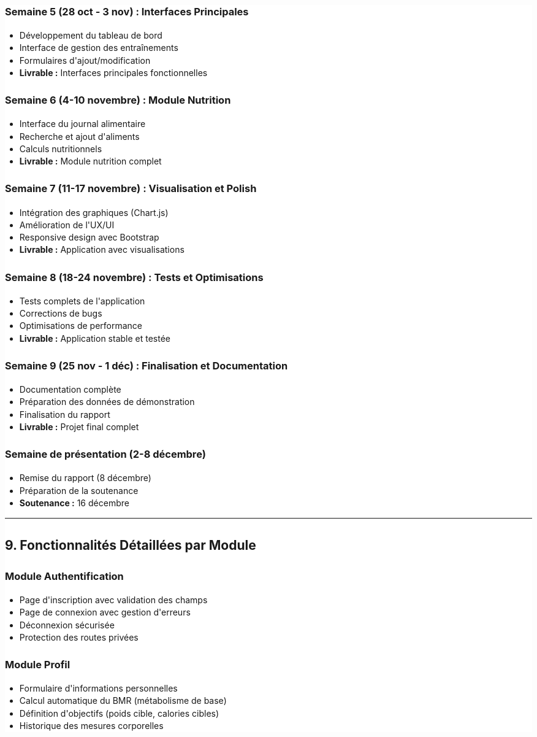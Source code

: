 ### **Semaine 5 (28 oct - 3 nov) : Interfaces Principales**
- Développement du tableau de bord
- Interface de gestion des entraînements
- Formulaires d'ajout/modification
- **Livrable :** Interfaces principales fonctionnelles

### **Semaine 6 (4-10 novembre) : Module Nutrition**
- Interface du journal alimentaire
- Recherche et ajout d'aliments
- Calculs nutritionnels
- **Livrable :** Module nutrition complet

### **Semaine 7 (11-17 novembre) : Visualisation et Polish**
- Intégration des graphiques (Chart.js)
- Amélioration de l'UX/UI
- Responsive design avec Bootstrap
- **Livrable :** Application avec visualisations

### **Semaine 8 (18-24 novembre) : Tests et Optimisations**
- Tests complets de l'application
- Corrections de bugs
- Optimisations de performance
- **Livrable :** Application stable et testée

### **Semaine 9 (25 nov - 1 déc) : Finalisation et Documentation**
- Documentation complète
- Préparation des données de démonstration
- Finalisation du rapport
- **Livrable :** Projet final complet

### **Semaine de présentation (2-8 décembre)**
- Remise du rapport (8 décembre)
- Préparation de la soutenance
- **Soutenance :** 16 décembre

---

## 9. Fonctionnalités Détaillées par Module

### Module Authentification
- Page d'inscription avec validation des champs
- Page de connexion avec gestion d'erreurs
- Déconnexion sécurisée
- Protection des routes privées

### Module Profil
- Formulaire d'informations personnelles
- Calcul automatique du BMR (métabolisme de base)
- Définition d'objectifs (poids cible, calories cibles)
- Historique des mesures corporelles
